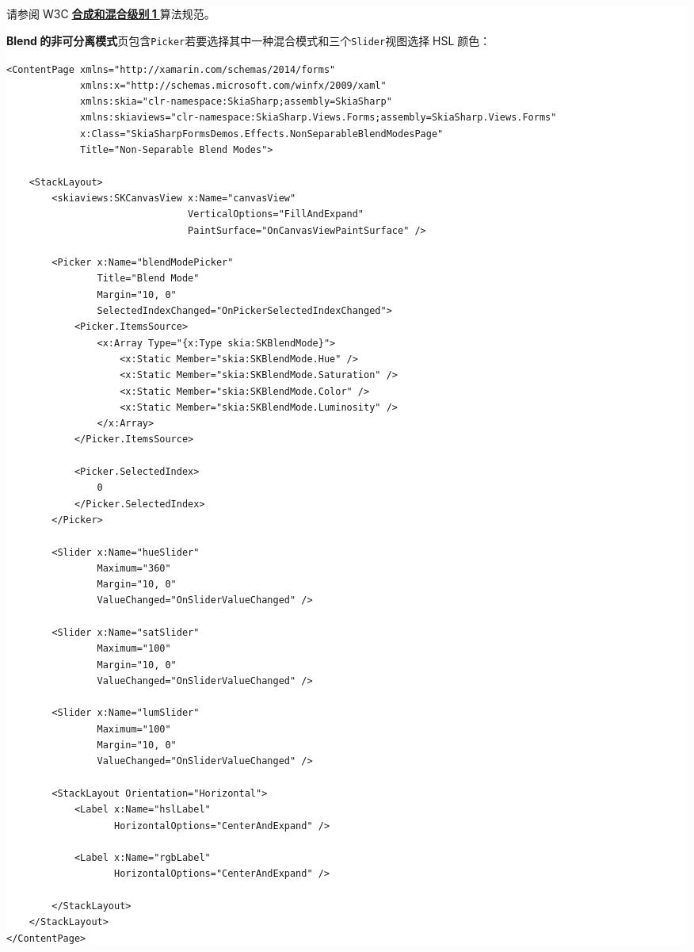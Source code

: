 请参阅 W3C [**合成和混合级别 1** ](https://www.w3.org/TR/compositing-1/)算法规范。

**Blend 的非可分离模式**页包含`Picker`若要选择其中一种混合模式和三个`Slider`视图选择 HSL 颜色：

```xaml
<ContentPage xmlns="http://xamarin.com/schemas/2014/forms"
             xmlns:x="http://schemas.microsoft.com/winfx/2009/xaml"
             xmlns:skia="clr-namespace:SkiaSharp;assembly=SkiaSharp"
             xmlns:skiaviews="clr-namespace:SkiaSharp.Views.Forms;assembly=SkiaSharp.Views.Forms"
             x:Class="SkiaSharpFormsDemos.Effects.NonSeparableBlendModesPage"
             Title="Non-Separable Blend Modes">

    <StackLayout>
        <skiaviews:SKCanvasView x:Name="canvasView"
                                VerticalOptions="FillAndExpand"
                                PaintSurface="OnCanvasViewPaintSurface" />

        <Picker x:Name="blendModePicker"
                Title="Blend Mode"
                Margin="10, 0"
                SelectedIndexChanged="OnPickerSelectedIndexChanged">
            <Picker.ItemsSource>
                <x:Array Type="{x:Type skia:SKBlendMode}">
                    <x:Static Member="skia:SKBlendMode.Hue" />
                    <x:Static Member="skia:SKBlendMode.Saturation" />
                    <x:Static Member="skia:SKBlendMode.Color" />
                    <x:Static Member="skia:SKBlendMode.Luminosity" />
                </x:Array>
            </Picker.ItemsSource>

            <Picker.SelectedIndex>
                0
            </Picker.SelectedIndex>
        </Picker>

        <Slider x:Name="hueSlider"
                Maximum="360"
                Margin="10, 0"
                ValueChanged="OnSliderValueChanged" />

        <Slider x:Name="satSlider"
                Maximum="100"
                Margin="10, 0"
                ValueChanged="OnSliderValueChanged" />

        <Slider x:Name="lumSlider"
                Maximum="100"
                Margin="10, 0"
                ValueChanged="OnSliderValueChanged" />

        <StackLayout Orientation="Horizontal">
            <Label x:Name="hslLabel"
                   HorizontalOptions="CenterAndExpand" />

            <Label x:Name="rgbLabel"
                   HorizontalOptions="CenterAndExpand" />

        </StackLayout>
    </StackLayout>
</ContentPage>
```

